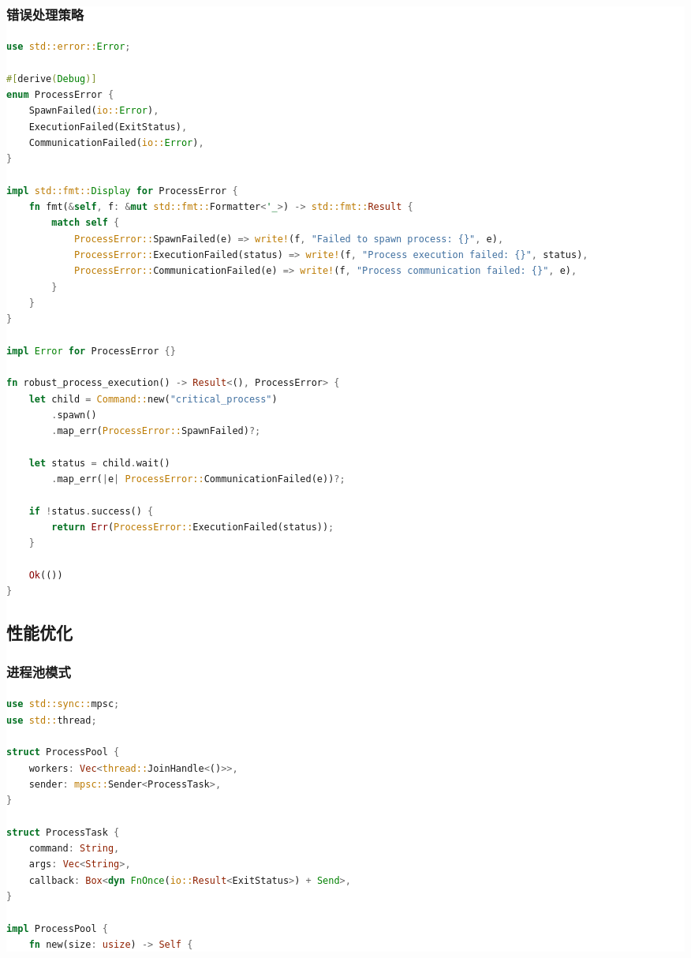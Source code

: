 ### 错误处理策略

```rust
use std::error::Error;

#[derive(Debug)]
enum ProcessError {
    SpawnFailed(io::Error),
    ExecutionFailed(ExitStatus),
    CommunicationFailed(io::Error),
}

impl std::fmt::Display for ProcessError {
    fn fmt(&self, f: &mut std::fmt::Formatter<'_>) -> std::fmt::Result {
        match self {
            ProcessError::SpawnFailed(e) => write!(f, "Failed to spawn process: {}", e),
            ProcessError::ExecutionFailed(status) => write!(f, "Process execution failed: {}", status),
            ProcessError::CommunicationFailed(e) => write!(f, "Process communication failed: {}", e),
        }
    }
}

impl Error for ProcessError {}

fn robust_process_execution() -> Result<(), ProcessError> {
    let child = Command::new("critical_process")
        .spawn()
        .map_err(ProcessError::SpawnFailed)?;
    
    let status = child.wait()
        .map_err(|e| ProcessError::CommunicationFailed(e))?;
    
    if !status.success() {
        return Err(ProcessError::ExecutionFailed(status));
    }
    
    Ok(())
}
```

## 性能优化

### 进程池模式

```rust
use std::sync::mpsc;
use std::thread;

struct ProcessPool {
    workers: Vec<thread::JoinHandle<()>>,
    sender: mpsc::Sender<ProcessTask>,
}

struct ProcessTask {
    command: String,
    args: Vec<String>,
    callback: Box<dyn FnOnce(io::Result<ExitStatus>) + Send>,
}

impl ProcessPool {
    fn new(size: usize) -> Self {
```